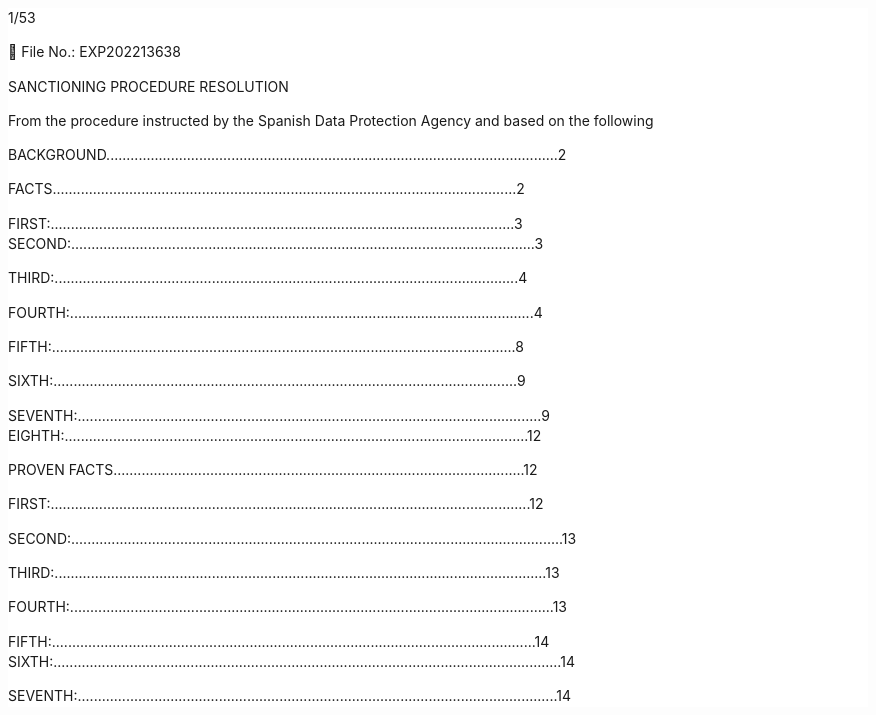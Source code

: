 1/53

 File No.: EXP202213638

SANCTIONING PROCEDURE RESOLUTION

From the procedure instructed by the Spanish Data Protection Agency and based
on the following

BACKGROUND................................................................................................................2

FACTS...................................................................................................................2

FIRST:...................................................................................................................3
SECOND:...................................................................................................................3

THIRD:...................................................................................................................4

FOURTH:...................................................................................................................4

FIFTH:...................................................................................................................8

SIXTH:...................................................................................................................9

SEVENTH:...................................................................................................................9
EIGHTH:...................................................................................................................12

PROVEN FACTS......................................................................................................12

FIRST:.......................................................................................................................12

SECOND:..........................................................................................................................13

THIRD:..........................................................................................................................13

FOURTH:........................................................................................................................13

FIFTH:........................................................................................................................14
SIXTH:..............................................................................................................................14

SEVENTH:.......................................................................................................................14
